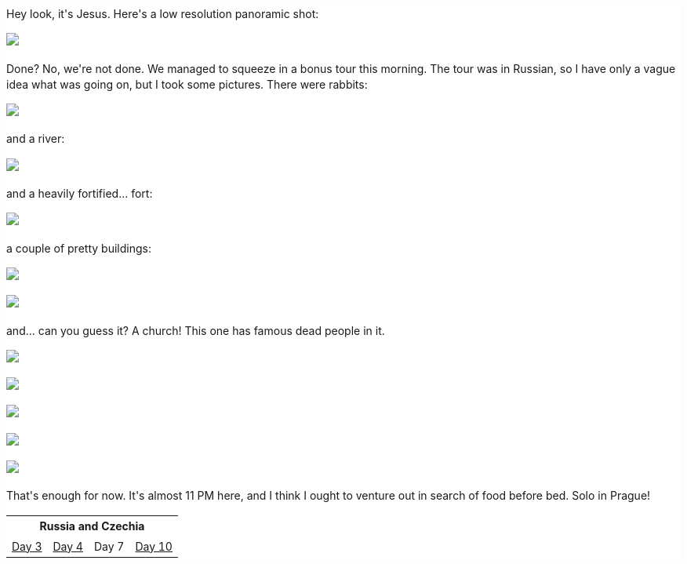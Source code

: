 Hey look, it's Jesus. Here's a low resolution panoramic shot:

![](../site/russia7-28_small.jpg)

Done? No, we're not done. We managed to squeeze in a bonus tour this
morning. The tour was in Russian, so I have only a vague idea what was going
on, but I took some pictures. There were rabbits:

![](../site/russia7-18_small.jpg)

and a river:

![](../site/russia7-34_small.jpg)

and a heavily fortified... fort:

![](../site/russia7-23_small.jpg)

a couple of pretty buildings:

![](../site/russia7-19_small.jpg)

![](../site/russia7-32_small.jpg)

and... can you guess it? A church! This one has famous dead people in it.

![](../site/russia7-20_small.jpg)

![](../site/russia7-2_small.jpg)

![](../site/russia7-15_small.jpg)

![](../site/russia7-40_small.jpg)

![](../site/russia7-27_small.jpg)

That's enough for now. It's almost 11 PM here, and I think I ought to venture
out in search of food before bed. Solo in Prague!

<table class="series">
  <tr><th colspan="4">Russia and Czechia</th></tr>
  <tr>
    <td><a href="../site/russia1.html">Day 3</a></td>
    <td><a href="../site/russia2.html">Day 4</a></td>
    <td>Day 7</td>
    <td><a href="../site/russia10.html">Day 10</a></td>
  </tr>
</table>
